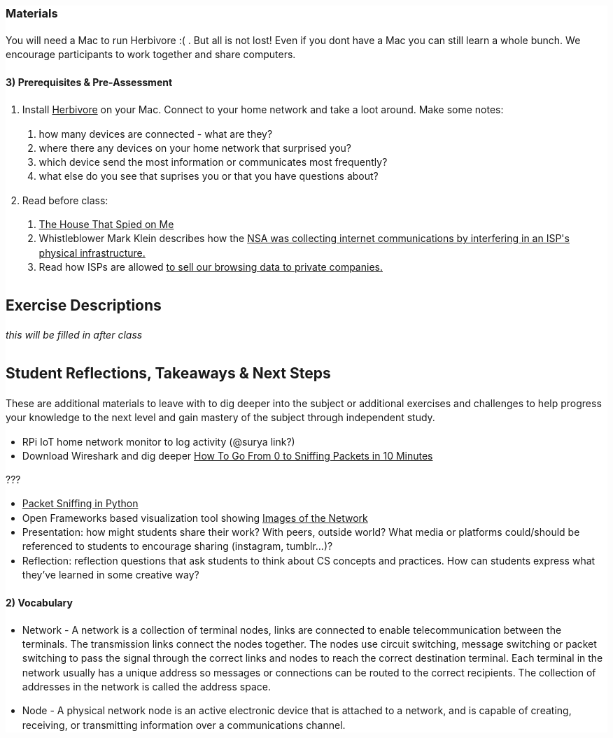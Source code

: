 ### Materials
You will need a Mac to run Herbivore :( . But all is not lost! Even if you dont have a Mac you can still learn a whole bunch. We encourage participants to work together and share computers.
      
#### 3) Prerequisites & Pre-Assessment 
1. Install [Herbivore](https://github.com/samatt/herbivore) on your Mac. Connect to your home network and take a loot around. Make some notes:
   1. how many devices are connected - what are they?
   1. where there any devices on your home network that surprised you?
   1. which device send the most information or communicates most frequently?
   1. what else do you see that suprises you or that you have questions about?

2. Read before class:
   1. [The House That Spied on Me](https://gizmodo.com/the-house-that-spied-on-me-1822429852)
   1. Whistleblower Mark Klein describes how the [NSA was collecting internet communications by interfering in an ISP's physical infrastructure.](https://www.wired.com/2013/06/nsa-whistleblower-klein/) 
   1. Read how ISPs are allowed [to sell our browsing data to private companies.](https://www.washingtonpost.com/news/the-switch/wp/2017/03/29/what-to-expect-now-that-internet-providers-can-collect-and-sell-your-web-browser-history/?utm_term=.e90fcb9af5f6)

## Exercise Descriptions
*this will be filled in after class*

## Student Reflections, Takeaways & Next Steps
These are additional materials to leave with to dig deeper into the subject or additional exercises and challenges to help  progress your knowledge to the next level and gain mastery of the subject through independent study.
- RPi IoT home network monitor to log activity (@surya link?)
- Download Wireshark and dig deeper [How To Go From 0 to Sniffing Packets in 10 Minutes](https://motherboard.vice.com/en_us/article/jpgmxp/how-to-go-from-0-to-sniffing-packets-in-10-minutes)

???
- [Packet Sniffing in Python](http://nifty.stanford.edu/2015/matthews-raymond-packet-sniffing/)
- Open Frameworks based visualization tool showing [Images of the Network](https://github.com/HalfdanJ/ImagesOfTheNetwork)
- Presentation: how might students share their work? With peers, outside world? What media or platforms could/should be referenced to students to encourage sharing (instagram, tumblr...)? 
- Reflection: reflection questions that ask students to think about CS concepts and practices. How can students express what they’ve learned in some creative way?

#### 2) Vocabulary

* Network - A network is a collection of terminal nodes, links are connected to enable telecommunication between the terminals. The transmission links connect the nodes together. The nodes use circuit switching, message switching or packet switching to pass the signal through the correct links and nodes to reach the correct destination terminal.
Each terminal in the network usually has a unique address so messages or connections can be routed to the correct recipients. The collection of addresses in the network is called the address space.

* Node - A physical network node is an active electronic device that is attached to a network, and is capable of creating, receiving, or transmitting information over a communications channel.
